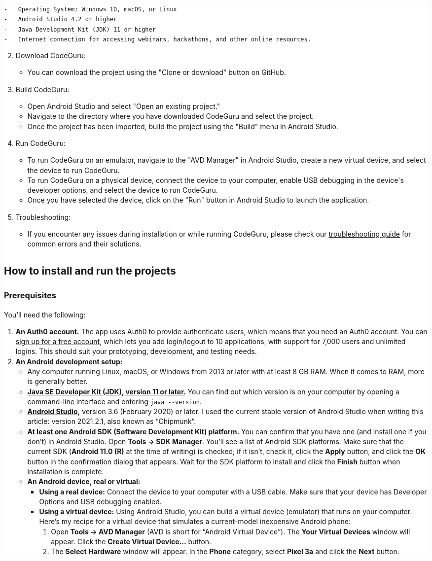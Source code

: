     -   Operating System: Windows 10, macOS, or Linux
    -   Android Studio 4.2 or higher
    -   Java Development Kit (JDK) 11 or higher
    -   Internet connection for accessing webinars, hackathons, and other online resources.
2.  Download CodeGuru:

    -   You can download the project using the "Clone or download" button on GitHub.
3.  Build CodeGuru:

    -   Open Android Studio and select "Open an existing project."
    -   Navigate to the directory where you have downloaded CodeGuru and select the project.
    -   Once the project has been imported, build the project using the "Build" menu in Android Studio.
4.  Run CodeGuru:

    -   To run CodeGuru on an emulator, navigate to the "AVD Manager" in Android Studio, create a new virtual device, and select the device to run CodeGuru.
    -   To run CodeGuru on a physical device, connect the device to your computer, enable USB debugging in the device's developer options, and select the device to run CodeGuru.
    -   Once you have selected the device, click on the "Run" button in Android Studio to launch the application.
5.  Troubleshooting:

    -   If you encounter any issues during installation or while running CodeGuru, please check our [troubleshooting guide](https://stackoverflow.com/) for common errors and their solutions.

## How to install and run the projects

### Prerequisites

You’ll need the following:

1. **An Auth0 account.** The app uses Auth0 to provide authenticate users, which means that you need an Auth0 account. You can <a href="https://auth0.com/signup" 
  data-amp-replace="CLIENT_ID" 
  data-amp-addparams="anonId=CLIENT_ID(cid-scope-cookie-fallback-name)">
  sign up for a free account</a>, which lets you add login/logout to 10 applications, with support for 7,000 users and unlimited logins. This should suit your prototyping, development, and testing needs.
2. **An Android development setup:** 
	* Any computer running Linux, macOS, or Windows from 2013 or later with at least 8 GB RAM. When it comes to RAM, more is generally better.
	* [**Java SE Developer Kit (JDK), version 11 or later.**](https://www.oracle.com/java/technologies/javase-jdk16-downloads.html) You can find out which version is on your computer by opening a command-line interface and entering `java --version`.
	* [**Android Studio,**](https://developer.android.com/studio) version 3.6 (February 2020) or later. I used the current stable version of Android Studio when writing this article: version 2021.2.1, also known as “Chipmunk”.
	* **At least one Android SDK (Software Development Kit) platform.** You can confirm that you have one (and install one if you don’t) in Android Studio. Open **Tools → SDK Manager**. You’ll see a list of Android SDK platforms. Make sure that the current SDK (**Android 11.0 (R)** at the time of writing) is checked; if it isn’t, check it, click the **Apply** button, and click the **OK** button in the confirmation dialog that appears. Wait for the SDK platform to install and click the **Finish** button when installation is complete.
	* **An Android device, real or virtual:**
		* **Using a real device:** Connect the device to your computer with a USB cable. Make sure that your device has Developer Options and USB debugging enabled.
		* **Using a virtual device:** Using Android Studio, you can build a virtual device (emulator) that runs on your computer. Here’s my recipe for a virtual device that simulates a current-model inexpensive Android phone:
			1. Open **Tools → AVD Manager** (AVD is short for “Android Virtual Device”). The **Your Virtual Devices** window will appear. Click the **Create Virtual Device...** button.
			2. The **Select Hardware** window will appear. In the **Phone** category, select **Pixel 3a** and click the **Next** button.